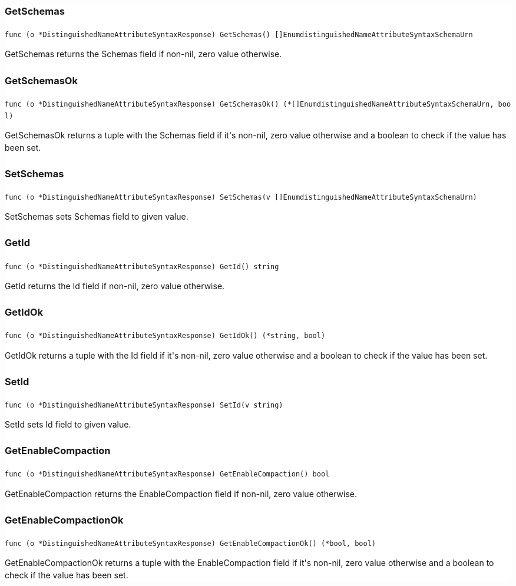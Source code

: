 ### GetSchemas

`func (o *DistinguishedNameAttributeSyntaxResponse) GetSchemas() []EnumdistinguishedNameAttributeSyntaxSchemaUrn`

GetSchemas returns the Schemas field if non-nil, zero value otherwise.

### GetSchemasOk

`func (o *DistinguishedNameAttributeSyntaxResponse) GetSchemasOk() (*[]EnumdistinguishedNameAttributeSyntaxSchemaUrn, bool)`

GetSchemasOk returns a tuple with the Schemas field if it's non-nil, zero value otherwise
and a boolean to check if the value has been set.

### SetSchemas

`func (o *DistinguishedNameAttributeSyntaxResponse) SetSchemas(v []EnumdistinguishedNameAttributeSyntaxSchemaUrn)`

SetSchemas sets Schemas field to given value.


### GetId

`func (o *DistinguishedNameAttributeSyntaxResponse) GetId() string`

GetId returns the Id field if non-nil, zero value otherwise.

### GetIdOk

`func (o *DistinguishedNameAttributeSyntaxResponse) GetIdOk() (*string, bool)`

GetIdOk returns a tuple with the Id field if it's non-nil, zero value otherwise
and a boolean to check if the value has been set.

### SetId

`func (o *DistinguishedNameAttributeSyntaxResponse) SetId(v string)`

SetId sets Id field to given value.


### GetEnableCompaction

`func (o *DistinguishedNameAttributeSyntaxResponse) GetEnableCompaction() bool`

GetEnableCompaction returns the EnableCompaction field if non-nil, zero value otherwise.

### GetEnableCompactionOk

`func (o *DistinguishedNameAttributeSyntaxResponse) GetEnableCompactionOk() (*bool, bool)`

GetEnableCompactionOk returns a tuple with the EnableCompaction field if it's non-nil, zero value otherwise
and a boolean to check if the value has been set.
